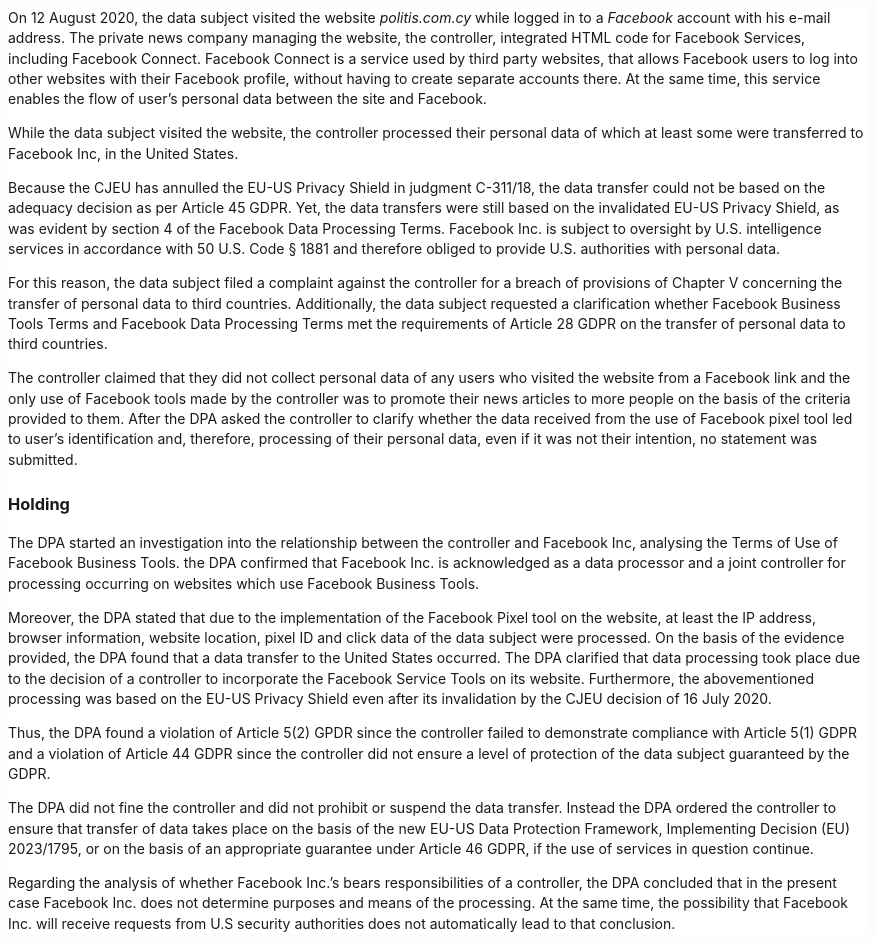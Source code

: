 On 12 August 2020, the data subject visited the website _politis.com.cy_ while logged in to a _Facebook_ account with his e-mail address. The private news company managing the website, the controller, integrated HTML code for Facebook Services, including Facebook Connect. Facebook Connect is a service used by third party websites, that allows Facebook users to log into other websites with their Facebook profile, without having to create separate accounts there. At the same time, this service enables the flow of user’s personal data between the site and Facebook.

While the data subject visited the website, the controller processed their personal data of which at least some were transferred to Facebook Inc, in the United States.

Because the CJEU has annulled the EU-US Privacy Shield in judgment C-311/18, the data transfer could not be based on the adequacy decision as per Article 45 GDPR. Yet, the data transfers were still based on the invalidated EU-US Privacy Shield, as was evident by section 4 of the Facebook Data Processing Terms. Facebook Inc. is subject to oversight by U.S. intelligence services in accordance with 50 U.S. Code § 1881 and therefore obliged to provide U.S. authorities with personal data.

For this reason, the data subject filed a complaint against the controller for a breach of provisions of Chapter V concerning the transfer of personal data to third countries. Additionally, the data subject requested a clarification whether Facebook Business Tools Terms and Facebook Data Processing Terms met the requirements of Article 28 GDPR on the transfer of personal data to third countries.

The controller claimed that they did not collect personal data of any users who visited the website from a Facebook link and the only use of Facebook tools made by the controller was to promote their news articles to more people on the basis of the criteria provided to them. After the DPA asked the controller to clarify whether the data received from the use of Facebook pixel tool led to user’s identification and, therefore, processing of their personal data, even if it was not their intention, no statement was submitted.

### Holding

The DPA started an investigation into the relationship between the controller and Facebook Inc, analysing the Terms of Use of Facebook Business Tools. the DPA confirmed that Facebook Inc. is acknowledged as a data processor and a joint controller for processing occurring on websites which use Facebook Business Tools.

Moreover, the DPA stated that due to the implementation of the Facebook Pixel tool on the website, at least the IP address, browser information, website location, pixel ID and click data of the data subject were processed. On the basis of the evidence provided, the DPA found that a data transfer to the United States occurred. The DPA clarified that data processing took place due to the decision of a controller to incorporate the Facebook Service Tools on its website. Furthermore, the abovementioned processing was based on the EU-US Privacy Shield even after its invalidation by the CJEU decision of 16 July 2020.

Thus, the DPA found a violation of Article 5(2) GPDR since the controller failed to demonstrate compliance with Article 5(1) GDPR and a violation of Article 44 GDPR since the controller did not ensure a level of protection of the data subject guaranteed by the GDPR.

The DPA did not fine the controller and did not prohibit or suspend the data transfer. Instead the DPA ordered the controller to ensure that transfer of data takes place on the basis of the new EU-US Data Protection Framework, Implementing Decision (EU) 2023/1795, or on the basis of an appropriate guarantee under Article 46 GDPR, if the use of services in question continue.

Regarding the analysis of whether Facebook Inc.’s bears responsibilities of a controller, the DPA concluded that in the present case Facebook Inc. does not determine purposes and means of the processing. At the same time, the possibility that Facebook Inc. will receive requests from U.S security authorities does not automatically lead to that conclusion.
